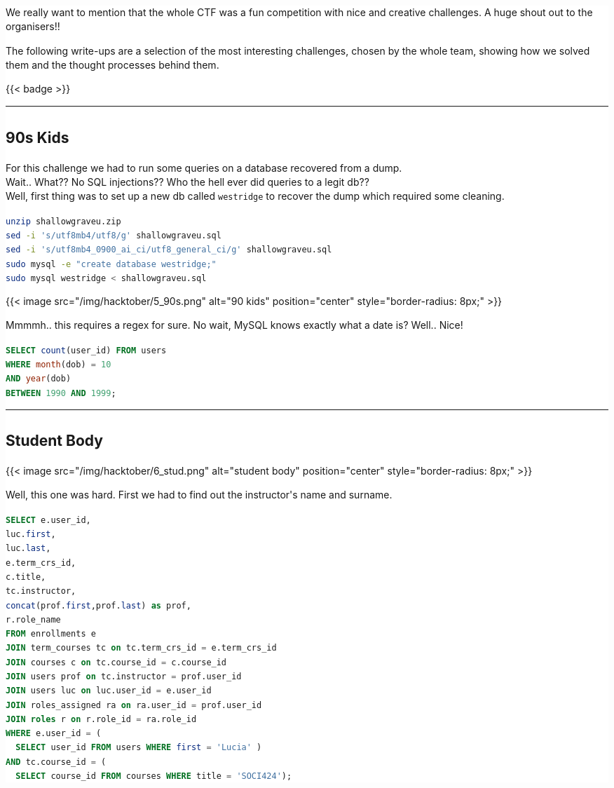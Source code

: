 We really want to mention that the whole CTF was a fun competition with nice and creative challenges. A huge shout out to the organisers!!

The following write-ups are a selection of the most interesting challenges, chosen by the whole team, showing how we solved them and the thought processes behind them.  
  
{{< badge >}}
  

___
## 90s Kids

For this challenge we had to run some queries on a database recovered from a dump.  
Wait.. What?? No SQL injections?? Who the hell ever did queries to a legit db??  
Well, first thing was to set up a new db called `westridge` to recover the dump which required some cleaning.
```bash
unzip shallowgraveu.zip
sed -i 's/utf8mb4/utf8/g' shallowgraveu.sql
sed -i 's/utf8mb4_0900_ai_ci/utf8_general_ci/g' shallowgraveu.sql
sudo mysql -e "create database westridge;"
sudo mysql westridge < shallowgraveu.sql
```

{{< image src="/img/hacktober/5_90s.png" alt="90 kids" position="center" style="border-radius: 8px;" >}}  

Mmmmh.. this requires a regex for sure. No wait, MySQL knows exactly what a date is? Well.. Nice!  
```sql
SELECT count(user_id) FROM users 
WHERE month(dob) = 10 
AND year(dob) 
BETWEEN 1990 AND 1999;
```  
___
## Student Body

{{< image src="/img/hacktober/6_stud.png" alt="student body" position="center" style="border-radius: 8px;" >}}  
  
Well, this one was hard. First we had to find out the instructor's name and surname.

```sql
SELECT e.user_id, 
luc.first, 
luc.last, 
e.term_crs_id, 
c.title, 
tc.instructor, 
concat(prof.first,prof.last) as prof, 
r.role_name  
FROM enrollments e 
JOIN term_courses tc on tc.term_crs_id = e.term_crs_id 
JOIN courses c on tc.course_id = c.course_id 
JOIN users prof on tc.instructor = prof.user_id 
JOIN users luc on luc.user_id = e.user_id 
JOIN roles_assigned ra on ra.user_id = prof.user_id 
JOIN roles r on r.role_id = ra.role_id 
WHERE e.user_id = ( 
  SELECT user_id FROM users WHERE first = 'Lucia' ) 
AND tc.course_id = (
  SELECT course_id FROM courses WHERE title = 'SOCI424');
```  

